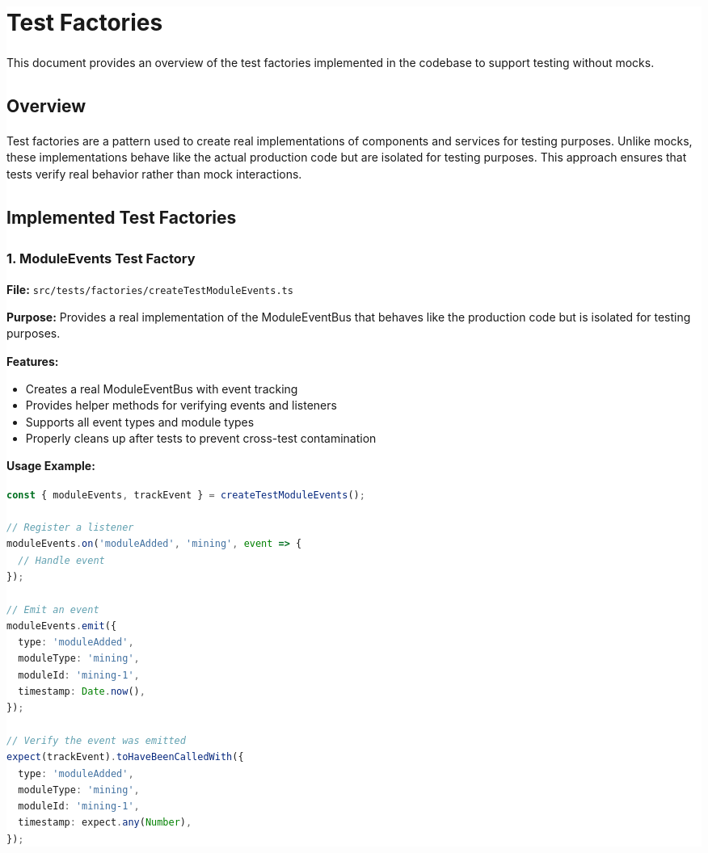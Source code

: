 # Test Factories

This document provides an overview of the test factories implemented in the codebase to support testing without mocks.

## Overview

Test factories are a pattern used to create real implementations of components and services for testing purposes. Unlike mocks, these implementations behave like the actual production code but are isolated for testing purposes. This approach ensures that tests verify real behavior rather than mock interactions.

## Implemented Test Factories

### 1. ModuleEvents Test Factory

**File:** `src/tests/factories/createTestModuleEvents.ts`

**Purpose:** Provides a real implementation of the ModuleEventBus that behaves like the production code but is isolated for testing purposes.

**Features:**

- Creates a real ModuleEventBus with event tracking
- Provides helper methods for verifying events and listeners
- Supports all event types and module types
- Properly cleans up after tests to prevent cross-test contamination

**Usage Example:**

```typescript
const { moduleEvents, trackEvent } = createTestModuleEvents();

// Register a listener
moduleEvents.on('moduleAdded', 'mining', event => {
  // Handle event
});

// Emit an event
moduleEvents.emit({
  type: 'moduleAdded',
  moduleType: 'mining',
  moduleId: 'mining-1',
  timestamp: Date.now(),
});

// Verify the event was emitted
expect(trackEvent).toHaveBeenCalledWith({
  type: 'moduleAdded',
  moduleType: 'mining',
  moduleId: 'mining-1',
  timestamp: expect.any(Number),
});
```

